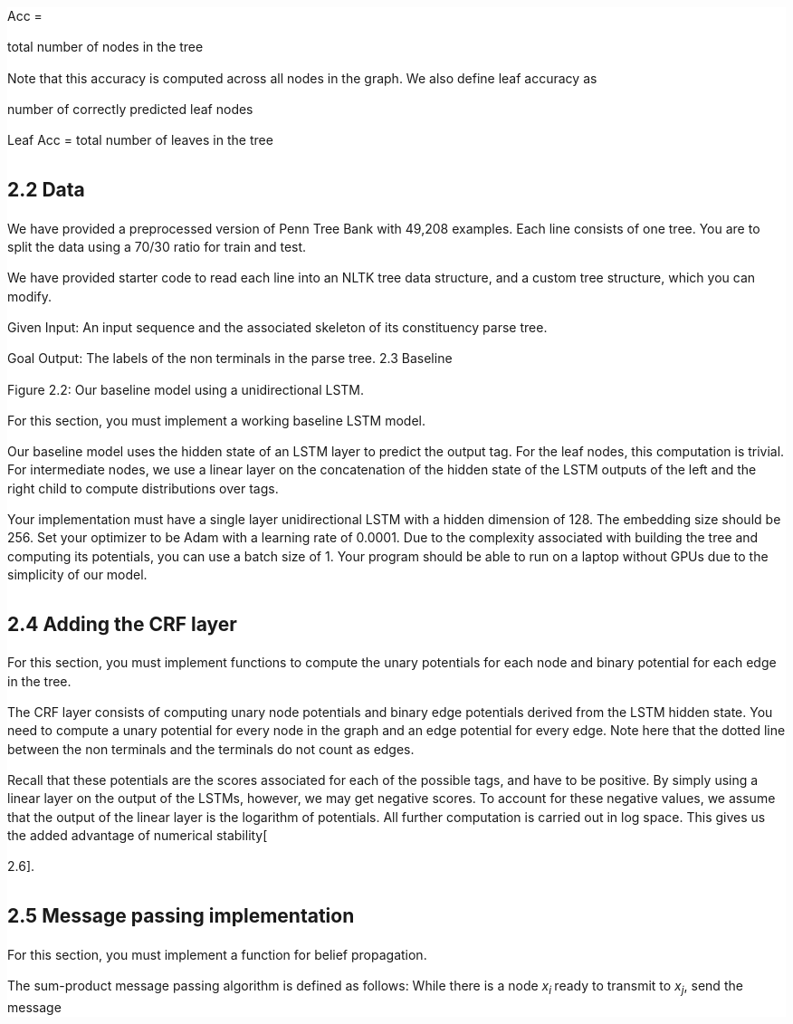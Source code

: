 Acc =

total number of nodes in the tree

Note that this accuracy is computed across all nodes in the graph. We also define leaf accuracy as

number of correctly predicted leaf nodes

Leaf Acc = total number of leaves in the tree

<h2>2.2     Data</h2>

We have provided a preprocessed version of Penn Tree Bank with 49,208 examples. Each line consists of one tree. You are to split the data using a 70/30 ratio for train and test.

We have provided starter code to read each line into an NLTK tree data structure, and a custom tree structure, which you can modify.

Given Input: An input sequence and the associated skeleton of its constituency parse tree.

Goal Output: The labels of the non terminals in the parse tree. 2.3 Baseline

Figure 2.2: Our baseline model using a unidirectional LSTM.

For this section, you must implement a working baseline LSTM model.

Our baseline model uses the hidden state of an LSTM layer to predict the output tag. For the leaf nodes, this computation is trivial. For intermediate nodes, we use a linear layer on the concatenation of the hidden state of the LSTM outputs of the left and the right child to compute distributions over tags.

Your implementation must have a single layer unidirectional LSTM with a hidden dimension of 128. The embedding size should be 256. Set your optimizer to be Adam with a learning rate of 0.0001. Due to the complexity associated with building the tree and computing its potentials, you can use a batch size of 1. Your program should be able to run on a laptop without GPUs due to the simplicity of our model.

<h2>2.4      Adding the CRF layer</h2>

For this section, you must implement functions to compute the unary potentials for each node and binary potential for each edge in the tree.

The CRF layer consists of computing unary node potentials and binary edge potentials derived from the LSTM hidden state. You need to compute a unary potential for every node in the graph and an edge potential for every edge. Note here that the dotted line between the non terminals and the terminals do not count as edges.

Recall that these potentials are the scores associated for each of the possible tags, and have to be positive. By simply using a linear layer on the output of the LSTMs, however, we may get negative scores. To account for these negative values, we assume that the output of the linear layer is the logarithm of potentials. All further computation is carried out in log space. This gives us the added advantage of numerical stability[

2.6].

<h2>2.5     Message passing implementation</h2>

For this section, you must implement a function for belief propagation.

The sum-product message passing algorithm is defined as follows: While there is a node <em>x<sub>i </sub></em>ready to transmit to <em>x<sub>j</sub></em>, send the message
